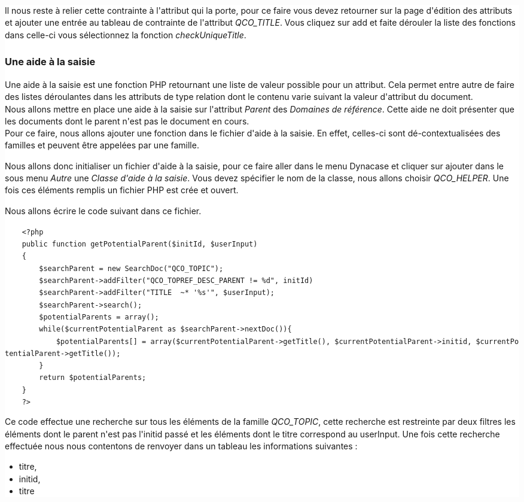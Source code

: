 Il nous reste à relier cette contrainte à l'attribut qui la porte, pour
ce faire vous devez retourner sur la page d'édition des attributs et
ajouter une entrée au tableau de contrainte de l'attribut *QCO\_TITLE*.
Vous cliquez sur add et faite dérouler la liste des fonctions dans
celle-ci vous sélectionnez la fonction *checkUniqueTitle*.

### Une aide à la saisie

Une aide à la saisie est une fonction PHP retournant une liste de valeur
possible pour un attribut. Cela permet entre autre de faire des listes
déroulantes dans les attributs de type relation dont le contenu varie
suivant la valeur d'attribut du document.\
Nous allons mettre en place une aide à la saisie sur l'attribut *Parent*
des *Domaines de référence*. Cette aide ne doit présenter que les
documents dont le parent n'est pas le document en cours.\
Pour ce faire, nous allons ajouter une fonction dans le fichier d'aide à
la saisie. En effet, celles-ci sont dé-contextualisées des familles et
peuvent être appelées par une famille.

Nous allons donc initialiser un fichier d'aide à la saisie, pour ce
faire aller dans le menu Dynacase et cliquer sur ajouter dans le sous
menu *Autre* une *Classe d'aide à la saisie*. Vous devez spécifier le
nom de la classe, nous allons choisir *QCO\_HELPER*. Une fois ces
éléments remplis un fichier PHP est crée et ouvert.

Nous allons écrire le code suivant dans ce fichier.

~~~~ {.Php .numberLines}
    <?php
    public function getPotentialParent($initId, $userInput)
    {
        $searchParent = new SearchDoc("QCO_TOPIC");
        $searchParent->addFilter("QCO_TOPREF_DESC_PARENT != %d", initId)
        $searchParent->addFilter("TITLE  ~* '%s'", $userInput);
        $searchParent->search();
        $potentialParents = array();
        while($currentPotentialParent as $searchParent->nextDoc()){
            $potentialParents[] = array($currentPotentialParent->getTitle(), $currentPotentialParent->initid, $currentPotentialParent->getTitle());
        }
        return $potentialParents;
    }
    ?>
~~~~

Ce code effectue une recherche sur tous les éléments de la famille
*QCO\_TOPIC*, cette recherche est restreinte par deux filtres les
éléments dont le parent n'est pas l'initid passé et les éléments dont le
titre correspond au userInput. Une fois cette recherche effectuée nous
nous contentons de renvoyer dans un tableau les informations suivantes :

-   titre,
-   initid,
-   titre
